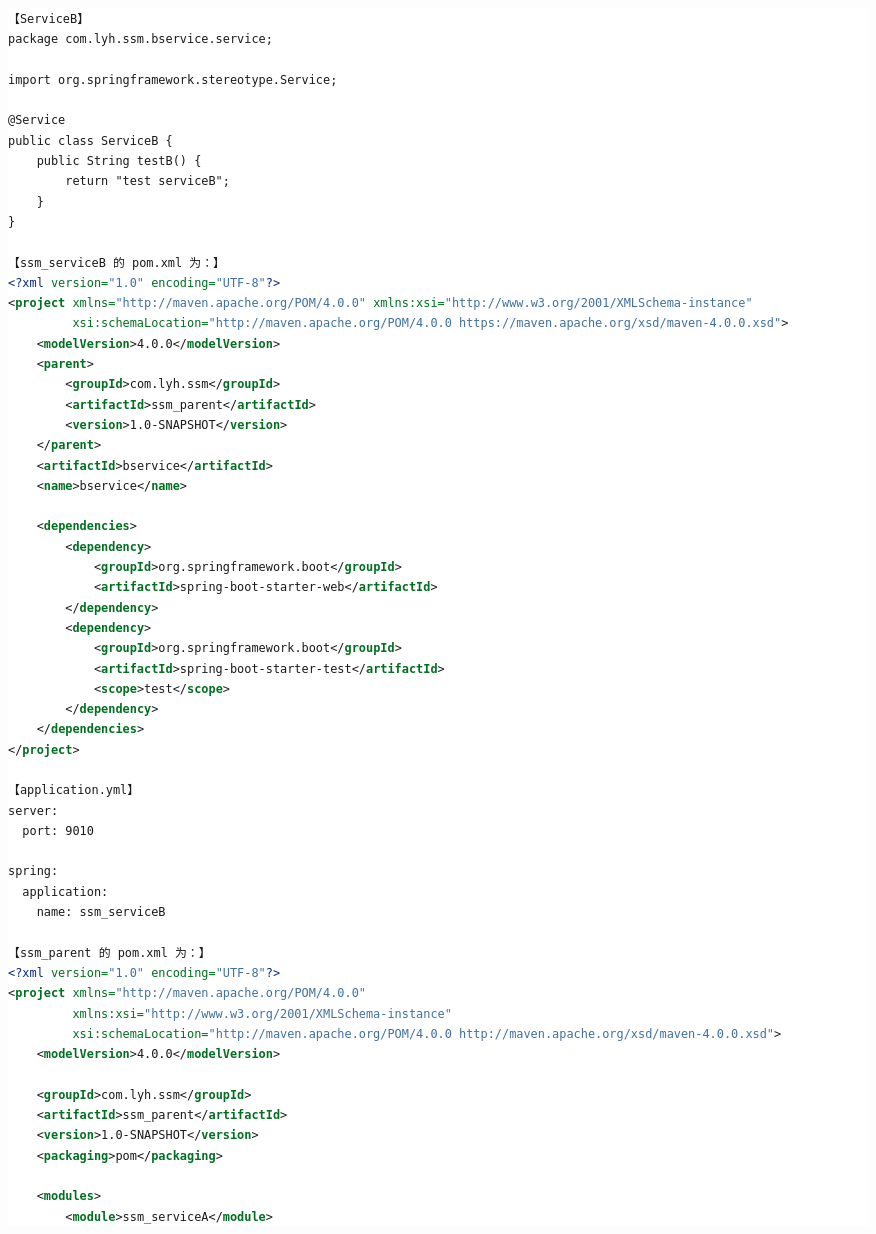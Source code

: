 ```xml
【ServiceB】
package com.lyh.ssm.bservice.service;

import org.springframework.stereotype.Service;

@Service
public class ServiceB {
    public String testB() {
        return "test serviceB";
    }
}

【ssm_serviceB 的 pom.xml 为：】
<?xml version="1.0" encoding="UTF-8"?>
<project xmlns="http://maven.apache.org/POM/4.0.0" xmlns:xsi="http://www.w3.org/2001/XMLSchema-instance"
         xsi:schemaLocation="http://maven.apache.org/POM/4.0.0 https://maven.apache.org/xsd/maven-4.0.0.xsd">
    <modelVersion>4.0.0</modelVersion>
    <parent>
        <groupId>com.lyh.ssm</groupId>
        <artifactId>ssm_parent</artifactId>
        <version>1.0-SNAPSHOT</version>
    </parent>
    <artifactId>bservice</artifactId>
    <name>bservice</name>

    <dependencies>
        <dependency>
            <groupId>org.springframework.boot</groupId>
            <artifactId>spring-boot-starter-web</artifactId>
        </dependency>
        <dependency>
            <groupId>org.springframework.boot</groupId>
            <artifactId>spring-boot-starter-test</artifactId>
            <scope>test</scope>
        </dependency>
    </dependencies>
</project>

【application.yml】
server:
  port: 9010

spring:
  application:
    name: ssm_serviceB
    
【ssm_parent 的 pom.xml 为：】
<?xml version="1.0" encoding="UTF-8"?>
<project xmlns="http://maven.apache.org/POM/4.0.0"
         xmlns:xsi="http://www.w3.org/2001/XMLSchema-instance"
         xsi:schemaLocation="http://maven.apache.org/POM/4.0.0 http://maven.apache.org/xsd/maven-4.0.0.xsd">
    <modelVersion>4.0.0</modelVersion>

    <groupId>com.lyh.ssm</groupId>
    <artifactId>ssm_parent</artifactId>
    <version>1.0-SNAPSHOT</version>
    <packaging>pom</packaging>

    <modules>
        <module>ssm_serviceA</module>
```